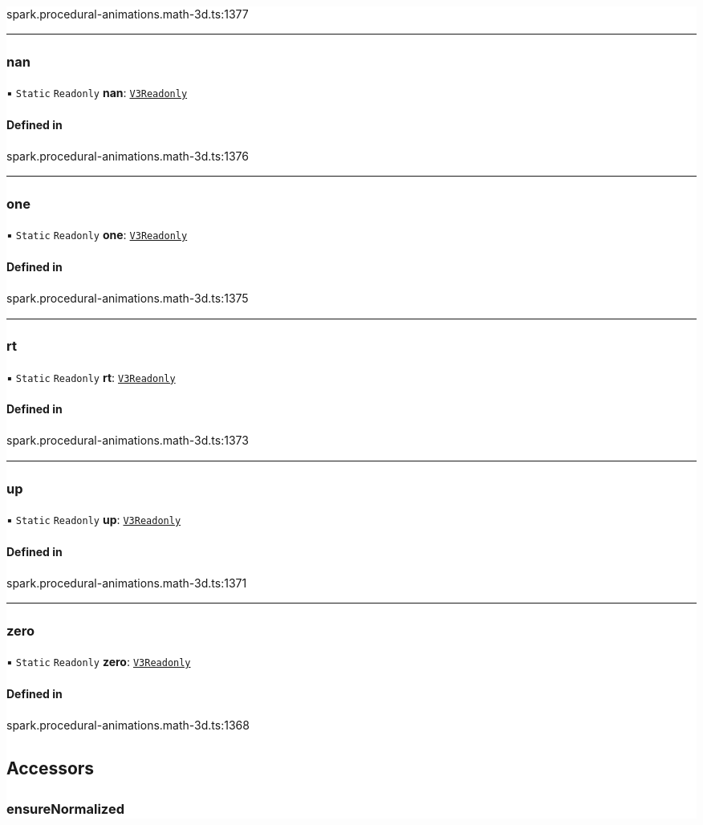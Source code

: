 spark.procedural-animations.math-3d.ts:1377

___

### nan

▪ `Static` `Readonly` **nan**: [`V3Readonly`](V3Readonly.md)

#### Defined in

spark.procedural-animations.math-3d.ts:1376

___

### one

▪ `Static` `Readonly` **one**: [`V3Readonly`](V3Readonly.md)

#### Defined in

spark.procedural-animations.math-3d.ts:1375

___

### rt

▪ `Static` `Readonly` **rt**: [`V3Readonly`](V3Readonly.md)

#### Defined in

spark.procedural-animations.math-3d.ts:1373

___

### up

▪ `Static` `Readonly` **up**: [`V3Readonly`](V3Readonly.md)

#### Defined in

spark.procedural-animations.math-3d.ts:1371

___

### zero

▪ `Static` `Readonly` **zero**: [`V3Readonly`](V3Readonly.md)

#### Defined in

spark.procedural-animations.math-3d.ts:1368

## Accessors

### ensureNormalized
